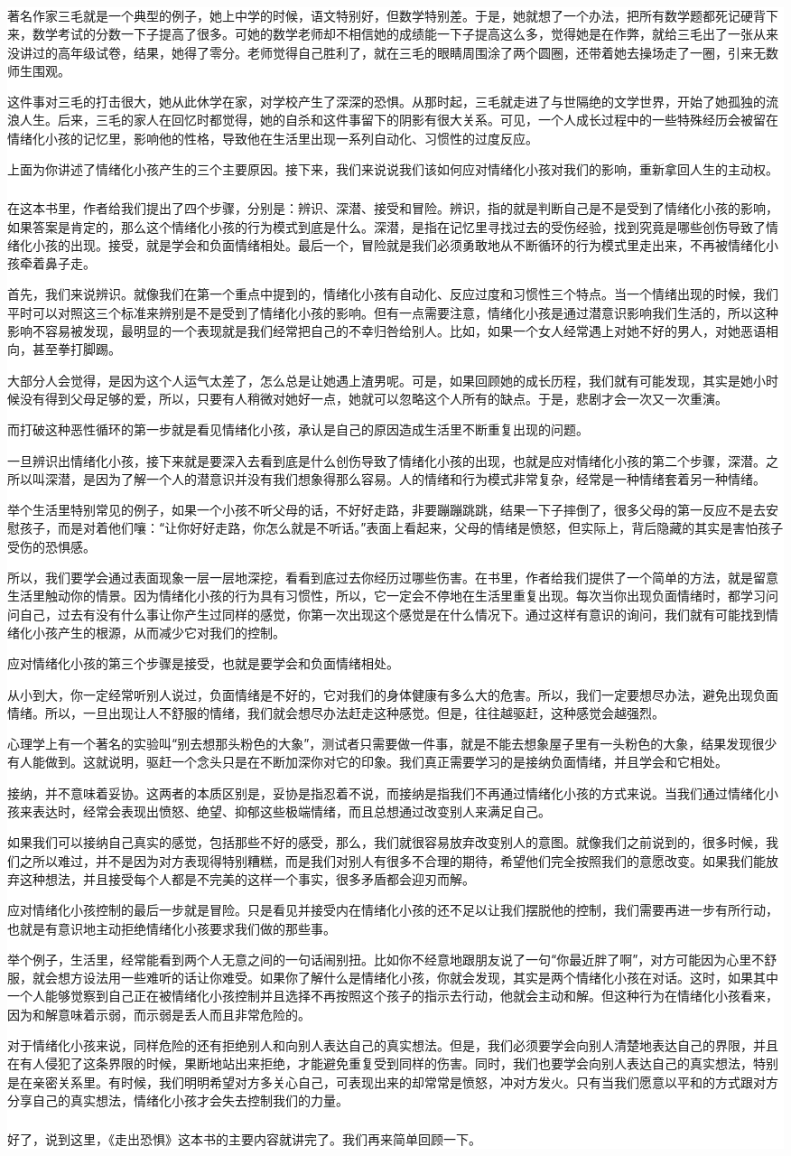 著名作家三毛就是一个典型的例子，她上中学的时候，语文特别好，但数学特别差。于是，她就想了一个办法，把所有数学题都死记硬背下来，数学考试的分数一下子提高了很多。可她的数学老师却不相信她的成绩能一下子提高这么多，觉得她是在作弊，就给三毛出了一张从来没讲过的高年级试卷，结果，她得了零分。老师觉得自己胜利了，就在三毛的眼睛周围涂了两个圆圈，还带着她去操场走了一圈，引来无数师生围观。

这件事对三毛的打击很大，她从此休学在家，对学校产生了深深的恐惧。从那时起，三毛就走进了与世隔绝的文学世界，开始了她孤独的流浪人生。后来，三毛的家人在回忆时都觉得，她的自杀和这件事留下的阴影有很大关系。可见，一个人成长过程中的一些特殊经历会被留在情绪化小孩的记忆里，影响他的性格，导致他在生活里出现一系列自动化、习惯性的过度反应。

上面为你讲述了情绪化小孩产生的三个主要原因。接下来，我们来说说我们该如何应对情绪化小孩对我们的影响，重新拿回人生的主动权。

###  



在这本书里，作者给我们提出了四个步骤，分别是：辨识、深潜、接受和冒险。辨识，指的就是判断自己是不是受到了情绪化小孩的影响，如果答案是肯定的，那么这个情绪化小孩的行为模式到底是什么。深潜，是指在记忆里寻找过去的受伤经验，找到究竟是哪些创伤导致了情绪化小孩的出现。接受，就是学会和负面情绪相处。最后一个，冒险就是我们必须勇敢地从不断循环的行为模式里走出来，不再被情绪化小孩牵着鼻子走。

首先，我们来说辨识。就像我们在第一个重点中提到的，情绪化小孩有自动化、反应过度和习惯性三个特点。当一个情绪出现的时候，我们平时可以对照这三个标准来辨别是不是受到了情绪化小孩的影响。但有一点需要注意，情绪化小孩是通过潜意识影响我们生活的，所以这种影响不容易被发现，最明显的一个表现就是我们经常把自己的不幸归咎给别人。比如，如果一个女人经常遇上对她不好的男人，对她恶语相向，甚至拳打脚踢。

大部分人会觉得，是因为这个人运气太差了，怎么总是让她遇上渣男呢。可是，如果回顾她的成长历程，我们就有可能发现，其实是她小时候没有得到父母足够的爱，所以，只要有人稍微对她好一点，她就可以忽略这个人所有的缺点。于是，悲剧才会一次又一次重演。

而打破这种恶性循环的第一步就是看见情绪化小孩，承认是自己的原因造成生活里不断重复出现的问题。

一旦辨识出情绪化小孩，接下来就是要深入去看到底是什么创伤导致了情绪化小孩的出现，也就是应对情绪化小孩的第二个步骤，深潜。之所以叫深潜，是因为了解一个人的潜意识并没有我们想象得那么容易。人的情绪和行为模式非常复杂，经常是一种情绪套着另一种情绪。

举个生活里特别常见的例子，如果一个小孩不听父母的话，不好好走路，非要蹦蹦跳跳，结果一下子摔倒了，很多父母的第一反应不是去安慰孩子，而是对着他们嚷：“让你好好走路，你怎么就是不听话。”表面上看起来，父母的情绪是愤怒，但实际上，背后隐藏的其实是害怕孩子受伤的恐惧感。

所以，我们要学会通过表面现象一层一层地深挖，看看到底过去你经历过哪些伤害。在书里，作者给我们提供了一个简单的方法，就是留意生活里触动你的情景。因为情绪化小孩的行为具有习惯性，所以，它一定会不停地在生活里重复出现。每次当你出现负面情绪时，都学习问问自己，过去有没有什么事让你产生过同样的感觉，你第一次出现这个感觉是在什么情况下。通过这样有意识的询问，我们就有可能找到情绪化小孩产生的根源，从而减少它对我们的控制。

应对情绪化小孩的第三个步骤是接受，也就是要学会和负面情绪相处。

从小到大，你一定经常听别人说过，负面情绪是不好的，它对我们的身体健康有多么大的危害。所以，我们一定要想尽办法，避免出现负面情绪。所以，一旦出现让人不舒服的情绪，我们就会想尽办法赶走这种感觉。但是，往往越驱赶，这种感觉会越强烈。

心理学上有一个著名的实验叫“别去想那头粉色的大象”，测试者只需要做一件事，就是不能去想象屋子里有一头粉色的大象，结果发现很少有人能做到。这就说明，驱赶一个念头只是在不断加深你对它的印象。我们真正需要学习的是接纳负面情绪，并且学会和它相处。

接纳，并不意味着妥协。这两者的本质区别是，妥协是指忍着不说，而接纳是指我们不再通过情绪化小孩的方式来说。当我们通过情绪化小孩来表达时，经常会表现出愤怒、绝望、抑郁这些极端情绪，而且总想通过改变别人来满足自己。

如果我们可以接纳自己真实的感觉，包括那些不好的感受，那么，我们就很容易放弃改变别人的意图。就像我们之前说到的，很多时候，我们之所以难过，并不是因为对方表现得特别糟糕，而是我们对别人有很多不合理的期待，希望他们完全按照我们的意愿改变。如果我们能放弃这种想法，并且接受每个人都是不完美的这样一个事实，很多矛盾都会迎刃而解。

应对情绪化小孩控制的最后一步就是冒险。只是看见并接受内在情绪化小孩的还不足以让我们摆脱他的控制，我们需要再进一步有所行动，也就是有意识地主动拒绝情绪化小孩要求我们做的那些事。

举个例子，生活里，经常能看到两个人无意之间的一句话闹别扭。比如你不经意地跟朋友说了一句“你最近胖了啊”，对方可能因为心里不舒服，就会想方设法用一些难听的话让你难受。如果你了解什么是情绪化小孩，你就会发现，其实是两个情绪化小孩在对话。这时，如果其中一个人能够觉察到自己正在被情绪化小孩控制并且选择不再按照这个孩子的指示去行动，他就会主动和解。但这种行为在情绪化小孩看来，因为和解意味着示弱，而示弱是丢人而且非常危险的。

对于情绪化小孩来说，同样危险的还有拒绝别人和向别人表达自己的真实想法。但是，我们必须要学会向别人清楚地表达自己的界限，并且在有人侵犯了这条界限的时候，果断地站出来拒绝，才能避免重复受到同样的伤害。同时，我们也要学会向别人表达自己的真实想法，特别是在亲密关系里。有时候，我们明明希望对方多关心自己，可表现出来的却常常是愤怒，冲对方发火。只有当我们愿意以平和的方式跟对方分享自己的真实想法，情绪化小孩才会失去控制我们的力量。

###  



好了，说到这里，《走出恐惧》这本书的主要内容就讲完了。我们再来简单回顾一下。
